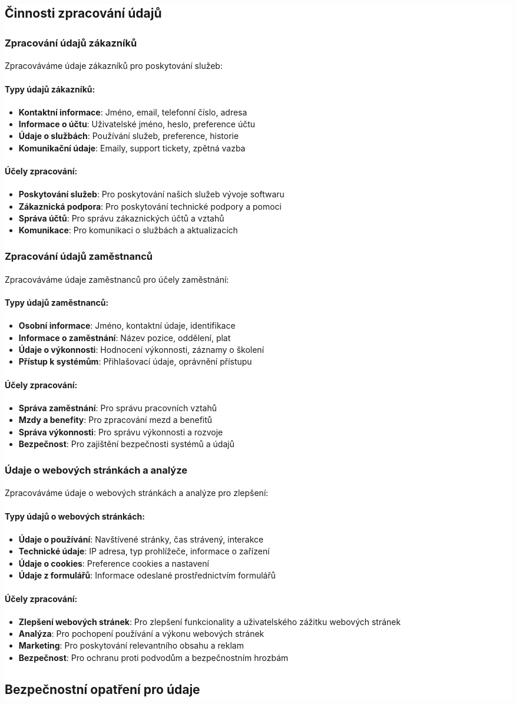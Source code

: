 ## Činnosti zpracování údajů

### **Zpracování údajů zákazníků**
Zpracováváme údaje zákazníků pro poskytování služeb:

#### **Typy údajů zákazníků:**
- **Kontaktní informace**: Jméno, email, telefonní číslo, adresa
- **Informace o účtu**: Uživatelské jméno, heslo, preference účtu
- **Údaje o službách**: Používání služeb, preference, historie
- **Komunikační údaje**: Emaily, support tickety, zpětná vazba

#### **Účely zpracování:**
- **Poskytování služeb**: Pro poskytování našich služeb vývoje softwaru
- **Zákaznická podpora**: Pro poskytování technické podpory a pomoci
- **Správa účtů**: Pro správu zákaznických účtů a vztahů
- **Komunikace**: Pro komunikaci o službách a aktualizacích

### **Zpracování údajů zaměstnanců**
Zpracováváme údaje zaměstnanců pro účely zaměstnání:

#### **Typy údajů zaměstnanců:**
- **Osobní informace**: Jméno, kontaktní údaje, identifikace
- **Informace o zaměstnání**: Název pozice, oddělení, plat
- **Údaje o výkonnosti**: Hodnocení výkonnosti, záznamy o školení
- **Přístup k systémům**: Přihlašovací údaje, oprávnění přístupu

#### **Účely zpracování:**
- **Správa zaměstnání**: Pro správu pracovních vztahů
- **Mzdy a benefity**: Pro zpracování mezd a benefitů
- **Správa výkonnosti**: Pro správu výkonnosti a rozvoje
- **Bezpečnost**: Pro zajištění bezpečnosti systémů a údajů

### **Údaje o webových stránkách a analýze**
Zpracováváme údaje o webových stránkách a analýze pro zlepšení:

#### **Typy údajů o webových stránkách:**
- **Údaje o používání**: Navštívené stránky, čas strávený, interakce
- **Technické údaje**: IP adresa, typ prohlížeče, informace o zařízení
- **Údaje o cookies**: Preference cookies a nastavení
- **Údaje z formulářů**: Informace odeslané prostřednictvím formulářů

#### **Účely zpracování:**
- **Zlepšení webových stránek**: Pro zlepšení funkcionality a uživatelského zážitku webových stránek
- **Analýza**: Pro pochopení používání a výkonu webových stránek
- **Marketing**: Pro poskytování relevantního obsahu a reklam
- **Bezpečnost**: Pro ochranu proti podvodům a bezpečnostním hrozbám

## Bezpečnostní opatření pro údaje
